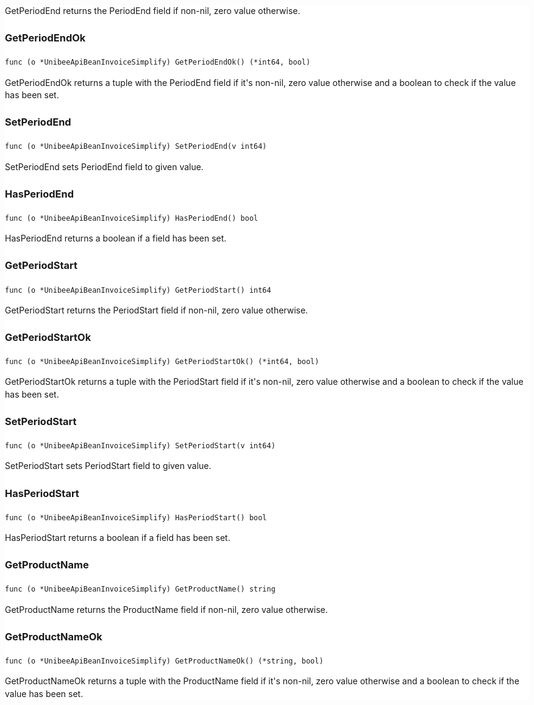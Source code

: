 GetPeriodEnd returns the PeriodEnd field if non-nil, zero value otherwise.

### GetPeriodEndOk

`func (o *UnibeeApiBeanInvoiceSimplify) GetPeriodEndOk() (*int64, bool)`

GetPeriodEndOk returns a tuple with the PeriodEnd field if it's non-nil, zero value otherwise
and a boolean to check if the value has been set.

### SetPeriodEnd

`func (o *UnibeeApiBeanInvoiceSimplify) SetPeriodEnd(v int64)`

SetPeriodEnd sets PeriodEnd field to given value.

### HasPeriodEnd

`func (o *UnibeeApiBeanInvoiceSimplify) HasPeriodEnd() bool`

HasPeriodEnd returns a boolean if a field has been set.

### GetPeriodStart

`func (o *UnibeeApiBeanInvoiceSimplify) GetPeriodStart() int64`

GetPeriodStart returns the PeriodStart field if non-nil, zero value otherwise.

### GetPeriodStartOk

`func (o *UnibeeApiBeanInvoiceSimplify) GetPeriodStartOk() (*int64, bool)`

GetPeriodStartOk returns a tuple with the PeriodStart field if it's non-nil, zero value otherwise
and a boolean to check if the value has been set.

### SetPeriodStart

`func (o *UnibeeApiBeanInvoiceSimplify) SetPeriodStart(v int64)`

SetPeriodStart sets PeriodStart field to given value.

### HasPeriodStart

`func (o *UnibeeApiBeanInvoiceSimplify) HasPeriodStart() bool`

HasPeriodStart returns a boolean if a field has been set.

### GetProductName

`func (o *UnibeeApiBeanInvoiceSimplify) GetProductName() string`

GetProductName returns the ProductName field if non-nil, zero value otherwise.

### GetProductNameOk

`func (o *UnibeeApiBeanInvoiceSimplify) GetProductNameOk() (*string, bool)`

GetProductNameOk returns a tuple with the ProductName field if it's non-nil, zero value otherwise
and a boolean to check if the value has been set.
